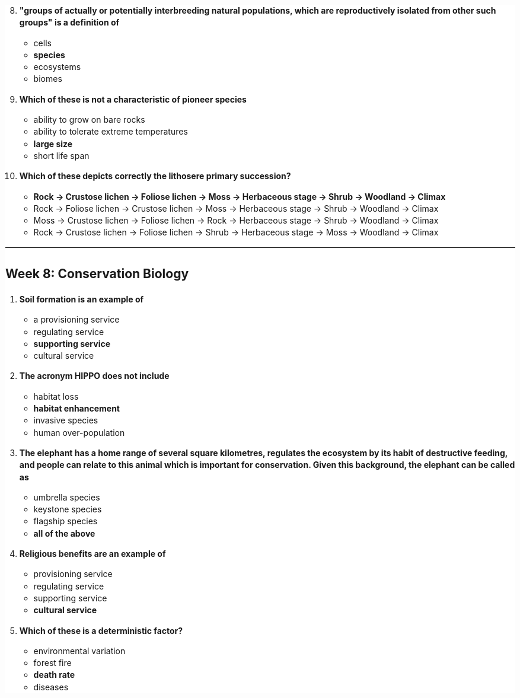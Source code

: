 8.  **"groups of actually or potentially interbreeding natural populations, which are reproductively isolated from other such groups" is a definition of**
    * cells
    * **species**
    * ecosystems
    * biomes

9.  **Which of these is not a characteristic of pioneer species**
    * ability to grow on bare rocks
    * ability to tolerate extreme temperatures
    * **large size**
    * short life span

10. **Which of these depicts correctly the lithosere primary succession?**
    * **Rock -> Crustose lichen -> Foliose lichen -> Moss -> Herbaceous stage -> Shrub -> Woodland -> Climax**
    * Rock -> Foliose lichen -> Crustose lichen -> Moss -> Herbaceous stage -> Shrub -> Woodland -> Climax
    * Moss -> Crustose lichen -> Foliose lichen -> Rock -> Herbaceous stage -> Shrub -> Woodland -> Climax
    * Rock -> Crustose lichen -> Foliose lichen -> Shrub -> Herbaceous stage -> Moss -> Woodland -> Climax

---

## Week 8: Conservation Biology

1.  **Soil formation is an example of**
    * a provisioning service
    * regulating service
    * **supporting service**
    * cultural service

2.  **The acronym HIPPO does not include**
    * habitat loss
    * **habitat enhancement**
    * invasive species
    * human over-population

3.  **The elephant has a home range of several square kilometres, regulates the ecosystem by its habit of destructive feeding, and people can relate to this animal which is important for conservation. Given this background, the elephant can be called as**
    * umbrella species
    * keystone species
    * flagship species
    * **all of the above**

4.  **Religious benefits are an example of**
    * provisioning service
    * regulating service
    * supporting service
    * **cultural service**

5.  **Which of these is a deterministic factor?**
    * environmental variation
    * forest fire
    * **death rate**
    * diseases
